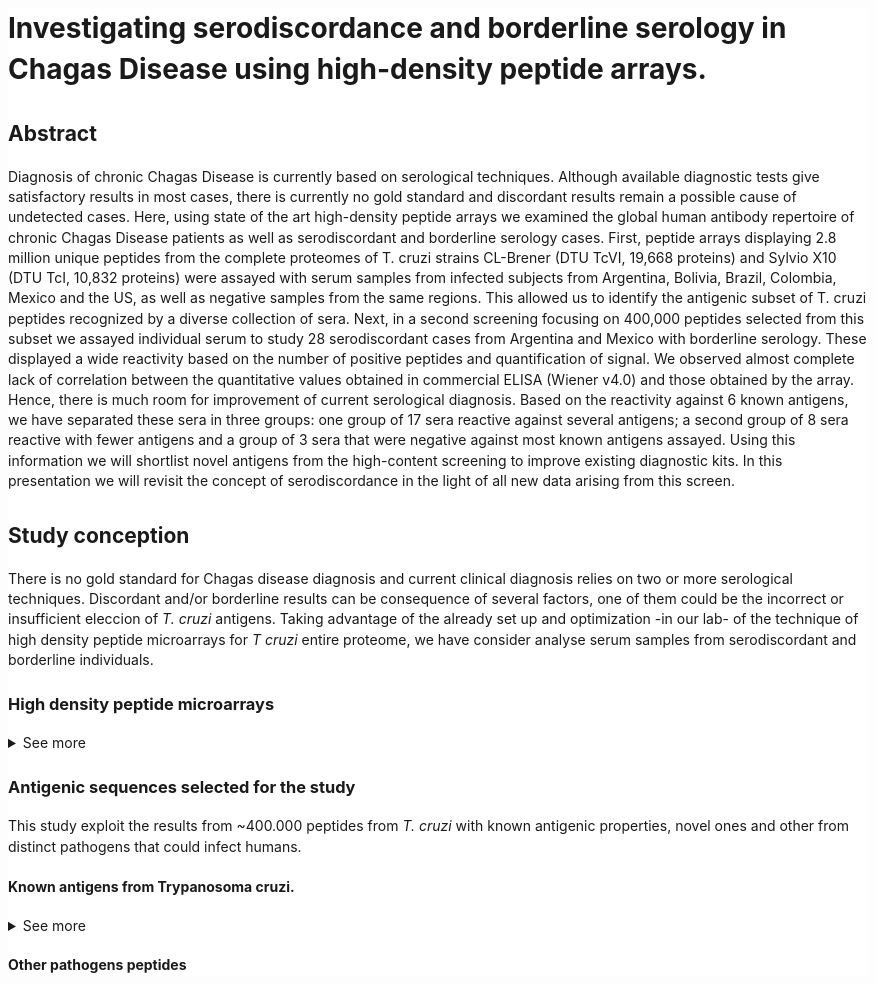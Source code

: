 
# Investigating serodiscordance and borderline serology in Chagas Disease using high-density peptide arrays.

## Abstract

Diagnosis of chronic Chagas Disease is currently based on serological techniques. Although available diagnostic tests give satisfactory results in most cases, there is currently no gold standard and discordant results remain a possible cause of undetected cases. Here, using state of the art high-density peptide arrays we examined the global human antibody repertoire of chronic Chagas Disease patients as well as serodiscordant and borderline serology cases. First, peptide arrays displaying 2.8 million unique peptides from the complete proteomes of T. cruzi strains CL-Brener (DTU TcVI, 19,668 proteins) and Sylvio X10 (DTU TcI, 10,832 proteins) were assayed with serum samples from infected subjects from Argentina, Bolivia, Brazil, Colombia, Mexico and the US, as well as negative samples from the same regions. This allowed us to identify the antigenic subset of T. cruzi peptides recognized by a diverse collection of sera. Next, in a second screening focusing on 400,000 peptides selected from this subset we assayed individual serum to study 28 serodiscordant cases from Argentina and Mexico with borderline serology. These displayed a wide reactivity based on the number of positive peptides and quantification of signal. We observed almost complete lack of correlation between the quantitative values obtained in commercial ELISA (Wiener v4.0) and those obtained by the array. Hence, there is much room for improvement of current serological diagnosis. Based on the reactivity against 6 known antigens, we have separated these sera in three groups: one group of 17 sera reactive against several antigens; a second group of 8 sera reactive with fewer antigens and a group of 3 sera that were negative against most known antigens assayed. Using this information we will shortlist novel antigens from the high-content screening to improve existing diagnostic kits. In this presentation we will revisit the concept of serodiscordance in the light of all new data arising from this screen.



## Study conception
There is no gold standard for Chagas disease diagnosis and current clinical diagnosis relies on two or more serological techniques. Discordant and/or borderline results can be consequence of several factors, one of them could be the incorrect or insufficient eleccion of *T. cruzi* antigens. Taking advantage of the already set up and optimization -in our lab- of the technique of high density peptide microarrays for *T cruzi* entire proteome, we have consider analyse serum samples from serodiscordant and borderline individuals.


### High density peptide microarrays

<details><summary> See more </summary></details>

### Antigenic sequences selected for the study

This study exploit the results from ~400.000 peptides from *T. cruzi* with known antigenic properties, novel ones and other from distinct pathogens that could infect humans.

#### Known antigens from Trypanosoma cruzi.

<details><summary> See more </summary></details>

#### Other pathogens peptides
